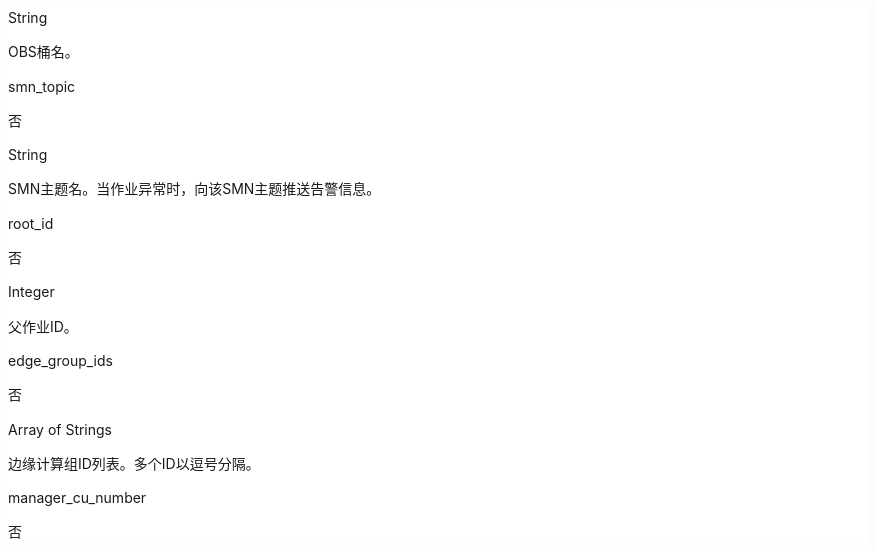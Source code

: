 </td>
<td class="cellrowborder" valign="top" width="12.55%" headers="mcps1.2.5.1.3 "><p id="dli_02_0234_p197151414264"><a name="dli_02_0234_p197151414264"></a><a name="dli_02_0234_p197151414264"></a>String</p>
</td>
<td class="cellrowborder" valign="top" width="56.68%" headers="mcps1.2.5.1.4 "><p id="dli_02_0234_p771541132620"><a name="dli_02_0234_p771541132620"></a><a name="dli_02_0234_p771541132620"></a>OBS桶名。</p>
</td>
</tr>
<tr id="dli_02_0234_row1760954752614"><td class="cellrowborder" valign="top" width="21.77%" headers="mcps1.2.5.1.1 "><p id="dli_02_0234_p186091347112613"><a name="dli_02_0234_p186091347112613"></a><a name="dli_02_0234_p186091347112613"></a>smn_topic</p>
</td>
<td class="cellrowborder" valign="top" width="9%" headers="mcps1.2.5.1.2 "><p id="dli_02_0234_p260974720269"><a name="dli_02_0234_p260974720269"></a><a name="dli_02_0234_p260974720269"></a>否</p>
</td>
<td class="cellrowborder" valign="top" width="12.55%" headers="mcps1.2.5.1.3 "><p id="dli_02_0234_p7609647122610"><a name="dli_02_0234_p7609647122610"></a><a name="dli_02_0234_p7609647122610"></a>String</p>
</td>
<td class="cellrowborder" valign="top" width="56.68%" headers="mcps1.2.5.1.4 "><p id="dli_02_0234_p10609164782612"><a name="dli_02_0234_p10609164782612"></a><a name="dli_02_0234_p10609164782612"></a>SMN主题名。当作业异常时，向该SMN主题推送告警信息。</p>
</td>
</tr>
<tr id="dli_02_0234_row1325254682710"><td class="cellrowborder" valign="top" width="21.77%" headers="mcps1.2.5.1.1 "><p id="dli_02_0234_p425284612718"><a name="dli_02_0234_p425284612718"></a><a name="dli_02_0234_p425284612718"></a>root_id</p>
</td>
<td class="cellrowborder" valign="top" width="9%" headers="mcps1.2.5.1.2 "><p id="dli_02_0234_p152528465270"><a name="dli_02_0234_p152528465270"></a><a name="dli_02_0234_p152528465270"></a>否</p>
</td>
<td class="cellrowborder" valign="top" width="12.55%" headers="mcps1.2.5.1.3 "><p id="dli_02_0234_p10252174617278"><a name="dli_02_0234_p10252174617278"></a><a name="dli_02_0234_p10252174617278"></a>Integer</p>
</td>
<td class="cellrowborder" valign="top" width="56.68%" headers="mcps1.2.5.1.4 "><p id="dli_02_0234_p16253104619278"><a name="dli_02_0234_p16253104619278"></a><a name="dli_02_0234_p16253104619278"></a>父作业ID。</p>
</td>
</tr>
<tr id="dli_02_0234_row196123119285"><td class="cellrowborder" valign="top" width="21.77%" headers="mcps1.2.5.1.1 "><p id="dli_02_0234_p596231112816"><a name="dli_02_0234_p596231112816"></a><a name="dli_02_0234_p596231112816"></a>edge_group_ids</p>
</td>
<td class="cellrowborder" valign="top" width="9%" headers="mcps1.2.5.1.2 "><p id="dli_02_0234_p1196731112819"><a name="dli_02_0234_p1196731112819"></a><a name="dli_02_0234_p1196731112819"></a>否</p>
</td>
<td class="cellrowborder" valign="top" width="12.55%" headers="mcps1.2.5.1.3 "><p id="dli_02_0234_p1396193110282"><a name="dli_02_0234_p1396193110282"></a><a name="dli_02_0234_p1396193110282"></a><span>Array of Strings</span></p>
</td>
<td class="cellrowborder" valign="top" width="56.68%" headers="mcps1.2.5.1.4 "><p id="dli_02_0234_p14961531172817"><a name="dli_02_0234_p14961531172817"></a><a name="dli_02_0234_p14961531172817"></a>边缘计算组ID列表。多个ID以逗号分隔。</p>
</td>
</tr>
<tr id="dli_02_0234_row1619112116294"><td class="cellrowborder" valign="top" width="21.77%" headers="mcps1.2.5.1.1 "><p id="dli_02_0234_p51915216298"><a name="dli_02_0234_p51915216298"></a><a name="dli_02_0234_p51915216298"></a>manager_cu_number</p>
</td>
<td class="cellrowborder" valign="top" width="9%" headers="mcps1.2.5.1.2 "><p id="dli_02_0234_p1019111214291"><a name="dli_02_0234_p1019111214291"></a><a name="dli_02_0234_p1019111214291"></a>否</p>
